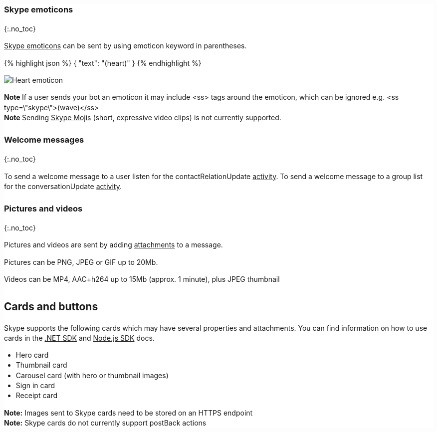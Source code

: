 ### Skype emoticons 
{:.no_toc}

[Skype emoticons](https://support.skype.com/en/faq/FA12330/what-is-the-full-list-of-emoticons) can be sent by using emoticon keyword in parentheses.

{% highlight json %}
{
  "text": "(heart)"
}
{% endhighlight %}

![Heart emoticon ](/en-us/images/skype/skype-bot-heart.png)

<div class="docs-text-note"><b>Note </b>If a user sends your bot an emoticon it may include &lt;ss&gt; tags around the emoticon, which can be ignored e.g. &lt;ss type=\"skype\"&gt;(wave)&lt;/ss&gt;</div>

<div class="docs-text-note"><b>Note </b>Sending <a href="https://support.skype.com/en/faq/FA34582/what-are-mojis" target="_blank">Skype Mojis</a> (short, expressive video clips) is not currently supported.</div>

### Welcome messages
{:.no_toc}

To send a welcome message to a user listen for the contactRelationUpdate [activity](/en-us/csharp/builder/sdkreference/activities.html). To send a welcome message to a group list for the conversationUpdate [activity](/en-us/csharp/builder/sdkreference/activities.html).

### Pictures and videos
{:.no_toc}

Pictures and videos are sent by adding [attachments](/en-us/csharp/builder/sdkreference/activities.html#attachmentscardsactions) to a message. 

Pictures can be PNG, JPEG or GIF up to 20Mb.

Videos can be MP4, AAC+h264 up to 15Mb (approx. 1 minute), plus JPEG thumbnail

## Cards and buttons

Skype supports the following cards which may have several properties and attachments. You can find information on how to use cards in the [.NET SDK](/en-us/csharp/builder/sdkreference/activities.html#richcards) and [Node.js SDK](/en-us/node/builder/guides/examples/#demo-skype-calling) docs. 

* Hero card
* Thumbnail card
* Carousel card (with hero or thumbnail images)
* Sign in card
* Receipt card

<div class="docs-text-note"><b>Note:</b> Images sent to Skype cards need to be stored on an HTTPS endpoint</div>
<div class="docs-text-note"><b>Note:</b> Skype cards do not currently support postBack actions</div>
